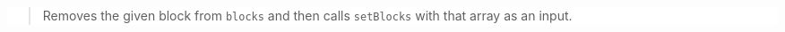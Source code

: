 >Removes the given block from `blocks` and then calls `setBlocks` with that array as an input.




























































